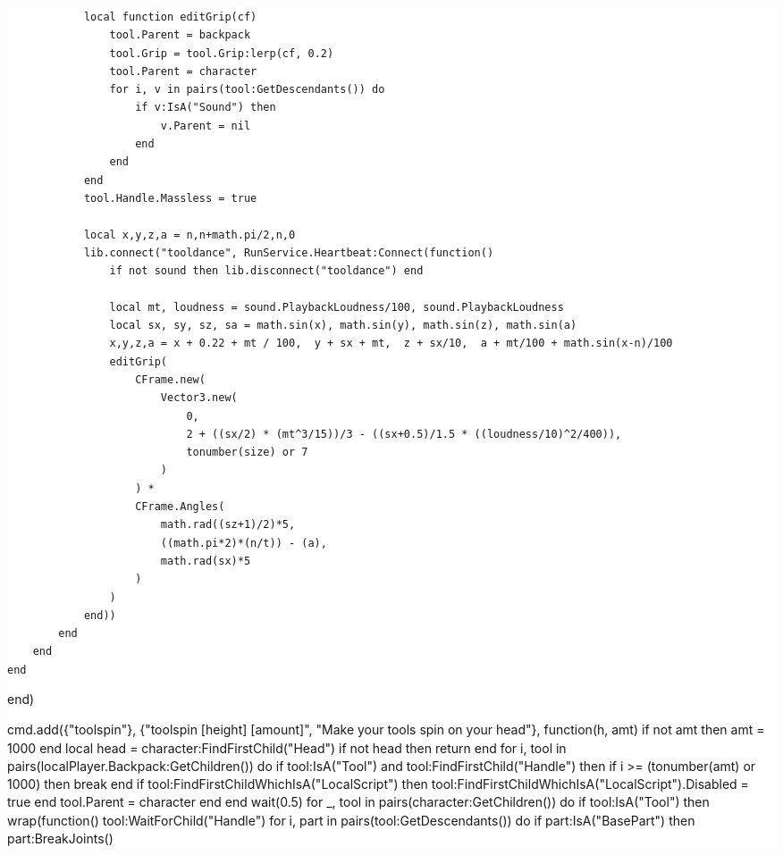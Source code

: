 				local function editGrip(cf)
					tool.Parent = backpack
					tool.Grip = tool.Grip:lerp(cf, 0.2)
					tool.Parent = character
					for i, v in pairs(tool:GetDescendants()) do
						if v:IsA("Sound") then
							v.Parent = nil
						end
					end
				end
				tool.Handle.Massless = true
				
				local x,y,z,a = n,n+math.pi/2,n,0
				lib.connect("tooldance", RunService.Heartbeat:Connect(function()
					if not sound then lib.disconnect("tooldance") end
					
					local mt, loudness = sound.PlaybackLoudness/100, sound.PlaybackLoudness
					local sx, sy, sz, sa = math.sin(x), math.sin(y), math.sin(z), math.sin(a)
					x,y,z,a = x + 0.22 + mt / 100,  y + sx + mt,  z + sx/10,  a + mt/100 + math.sin(x-n)/100
					editGrip(
						CFrame.new(
							Vector3.new(
								0,
								2 + ((sx/2) * (mt^3/15))/3 - ((sx+0.5)/1.5 * ((loudness/10)^2/400)),
								tonumber(size) or 7
							)
						) * 
						CFrame.Angles(
							math.rad((sz+1)/2)*5,
							((math.pi*2)*(n/t)) - (a), 
							math.rad(sx)*5
						)
					)
				end))
			end
		end
	end
end)

cmd.add({"toolspin"}, {"toolspin [height] [amount]", "Make your tools spin on your head"}, function(h, amt)
	if not amt then amt = 1000 end
	local head = character:FindFirstChild("Head")
	if not head then return end
	for i, tool in pairs(localPlayer.Backpack:GetChildren()) do
		if tool:IsA("Tool") and tool:FindFirstChild("Handle") then
			if i >= (tonumber(amt) or 1000) then break end
			if tool:FindFirstChildWhichIsA("LocalScript") then
				tool:FindFirstChildWhichIsA("LocalScript").Disabled = true
			end
			tool.Parent = character
		end
	end
	wait(0.5)
	for _, tool in pairs(character:GetChildren()) do
		if tool:IsA("Tool") then
			wrap(function()
				tool:WaitForChild("Handle")
				for i, part in pairs(tool:GetDescendants()) do
					if part:IsA("BasePart") then
						part:BreakJoints()
						